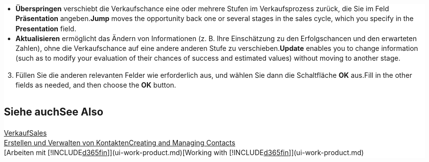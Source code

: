    * <span data-ttu-id="8d4ee-164">**Überspringen** verschiebt die Verkaufschance eine oder mehrere Stufen im Verkaufsprozess zurück, die Sie im Feld **Präsentation** angeben.</span><span class="sxs-lookup"><span data-stu-id="8d4ee-164">**Jump** moves the opportunity back one or several stages in the sales cycle, which you specify in the **Presentation** field.</span></span>
   * <span data-ttu-id="8d4ee-165">**Aktualisieren** ermöglicht das Ändern von Informationen (z. B. Ihre Einschätzung zu den Erfolgschancen und den erwarteten Zahlen), ohne die Verkaufschance auf eine andere anderen Stufe zu verschieben.</span><span class="sxs-lookup"><span data-stu-id="8d4ee-165">**Update** enables you to change information (such as to modify your evaluation of their chances of success and estimated values) without moving to another stage.</span></span>
3. <span data-ttu-id="8d4ee-166">Füllen Sie die anderen relevanten Felder wie erforderlich aus, und wählen Sie dann die Schaltfläche **OK** aus.</span><span class="sxs-lookup"><span data-stu-id="8d4ee-166">Fill in the other fields as needed, and then choose the **OK** button.</span></span>

## <a name="see-also"></a><span data-ttu-id="8d4ee-167">Siehe auch</span><span class="sxs-lookup"><span data-stu-id="8d4ee-167">See Also</span></span>
[<span data-ttu-id="8d4ee-168">Verkauf</span><span class="sxs-lookup"><span data-stu-id="8d4ee-168">Sales</span></span>](sales-manage-sales.md)  
[<span data-ttu-id="8d4ee-169">Erstellen und Verwalten von Kontakten</span><span class="sxs-lookup"><span data-stu-id="8d4ee-169">Creating and Managing Contacts</span></span>](marketing-contacts.md)  
<span data-ttu-id="8d4ee-170">[Arbeiten mit [!INCLUDE[d365fin](includes/d365fin_md.md)]](ui-work-product.md)</span><span class="sxs-lookup"><span data-stu-id="8d4ee-170">[Working with [!INCLUDE[d365fin](includes/d365fin_md.md)]](ui-work-product.md)</span></span>
